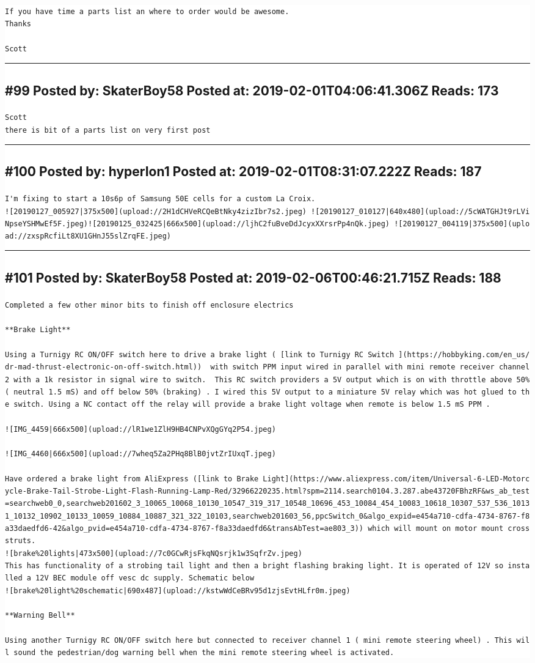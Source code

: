 ```
If you have time a parts list an where to order would be awesome.  
Thanks

Scott
```

---
## \#99 Posted by: SkaterBoy58 Posted at: 2019-02-01T04:06:41.306Z Reads: 173

```
Scott 
there is bit of a parts list on very first post
```

---
## \#100 Posted by: hyperIon1 Posted at: 2019-02-01T08:31:07.222Z Reads: 187

```
I'm fixing to start a 10s6p of Samsung 50E cells for a custom La Croix. 
![20190127_005927|375x500](upload://2H1dCHVeRCQeBtNky4zizIbr7s2.jpeg) ![20190127_010127|640x480](upload://5cWATGHJt9rLViNpseYSHMwEf5F.jpeg)![20190125_032425|666x500](upload://ljhC2fuBveDdJcyxXXrsrPp4nQk.jpeg) ![20190127_004119|375x500](upload://zxspRcfiLt8XU1GHnJ55slZrqFE.jpeg)
```

---
## \#101 Posted by: SkaterBoy58 Posted at: 2019-02-06T00:46:21.715Z Reads: 188

```
Completed a few other minor bits to finish off enclosure electrics

**Brake Light**

Using a Turnigy RC ON/OFF switch here to drive a brake light ( [link to Turnigy RC Switch ](https://hobbyking.com/en_us/dr-mad-thrust-electronic-on-off-switch.html))  with switch PPM input wired in parallel with mini remote receiver channel 2 with a 1k resistor in signal wire to switch.  This RC switch providers a 5V output which is on with throttle above 50% ( neutral 1.5 mS) and off below 50% (braking) . I wired this 5V output to a miniature 5V relay which was hot glued to the switch. Using a NC contact off the relay will provide a brake light voltage when remote is below 1.5 mS PPM .

![IMG_4459|666x500](upload://lR1we1ZlH9HB4CNPvXQgGYq2P54.jpeg) 

![IMG_4460|666x500](upload://7wheq5Za2PHq8BlB0jvtZrIUxqT.jpeg) 

Have ordered a brake light from AliExpress ([link to Brake Light](https://www.aliexpress.com/item/Universal-6-LED-Motorcycle-Brake-Tail-Strobe-Light-Flash-Running-Lamp-Red/32966220235.html?spm=2114.search0104.3.287.abe43720FBhzRF&ws_ab_test=searchweb0_0,searchweb201602_3_10065_10068_10130_10547_319_317_10548_10696_453_10084_454_10083_10618_10307_537_536_10131_10132_10902_10133_10059_10884_10887_321_322_10103,searchweb201603_56,ppcSwitch_0&algo_expid=e454a710-cdfa-4734-8767-f8a33daedfd6-42&algo_pvid=e454a710-cdfa-4734-8767-f8a33daedfd6&transAbTest=ae803_3)) which will mount on motor mount cross struts. 
![brake%20lights|473x500](upload://7c0GCwRjsFkqNQsrjk1w3SqfrZv.jpeg) 
This has functionality of a strobing tail light and then a bright flashing braking light. It is operated of 12V so installed a 12V BEC module off vesc dc supply. Schematic below 
![brake%20light%20schematic|690x487](upload://kstwWdCeBRv95d1zjsEvtHLfr0m.jpeg) 

**Warning Bell**

Using another Turnigy RC ON/OFF switch here but connected to receiver channel 1 ( mini remote steering wheel) . This will sound the pedestrian/dog warning bell when the mini remote steering wheel is activated.
```